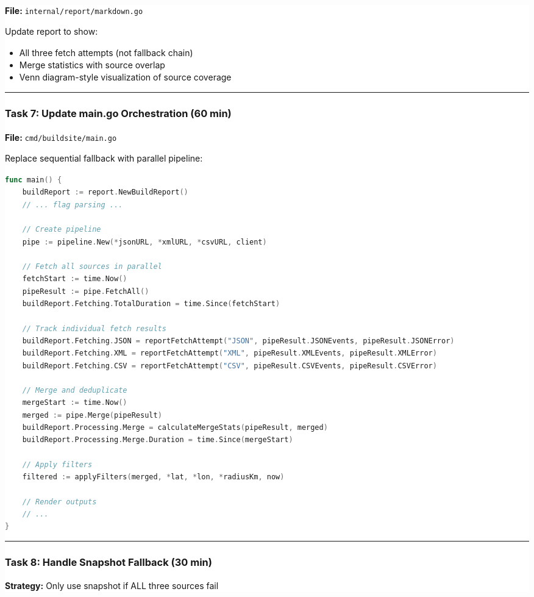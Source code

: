 **File:** `internal/report/markdown.go`

Update report to show:
- All three fetch attempts (not fallback chain)
- Merge statistics with source overlap
- Venn diagram-style visualization of source coverage

---

### Task 7: Update main.go Orchestration (60 min)

**File:** `cmd/buildsite/main.go`

Replace sequential fallback with parallel pipeline:

```go
func main() {
    buildReport := report.NewBuildReport()
    // ... flag parsing ...

    // Create pipeline
    pipe := pipeline.New(*jsonURL, *xmlURL, *csvURL, client)

    // Fetch all sources in parallel
    fetchStart := time.Now()
    pipeResult := pipe.FetchAll()
    buildReport.Fetching.TotalDuration = time.Since(fetchStart)

    // Track individual fetch results
    buildReport.Fetching.JSON = reportFetchAttempt("JSON", pipeResult.JSONEvents, pipeResult.JSONError)
    buildReport.Fetching.XML = reportFetchAttempt("XML", pipeResult.XMLEvents, pipeResult.XMLError)
    buildReport.Fetching.CSV = reportFetchAttempt("CSV", pipeResult.CSVEvents, pipeResult.CSVError)

    // Merge and deduplicate
    mergeStart := time.Now()
    merged := pipe.Merge(pipeResult)
    buildReport.Processing.Merge = calculateMergeStats(pipeResult, merged)
    buildReport.Processing.Merge.Duration = time.Since(mergeStart)

    // Apply filters
    filtered := applyFilters(merged, *lat, *lon, *radiusKm, now)

    // Render outputs
    // ...
}
```

---

### Task 8: Handle Snapshot Fallback (30 min)

**Strategy:** Only use snapshot if ALL three sources fail
